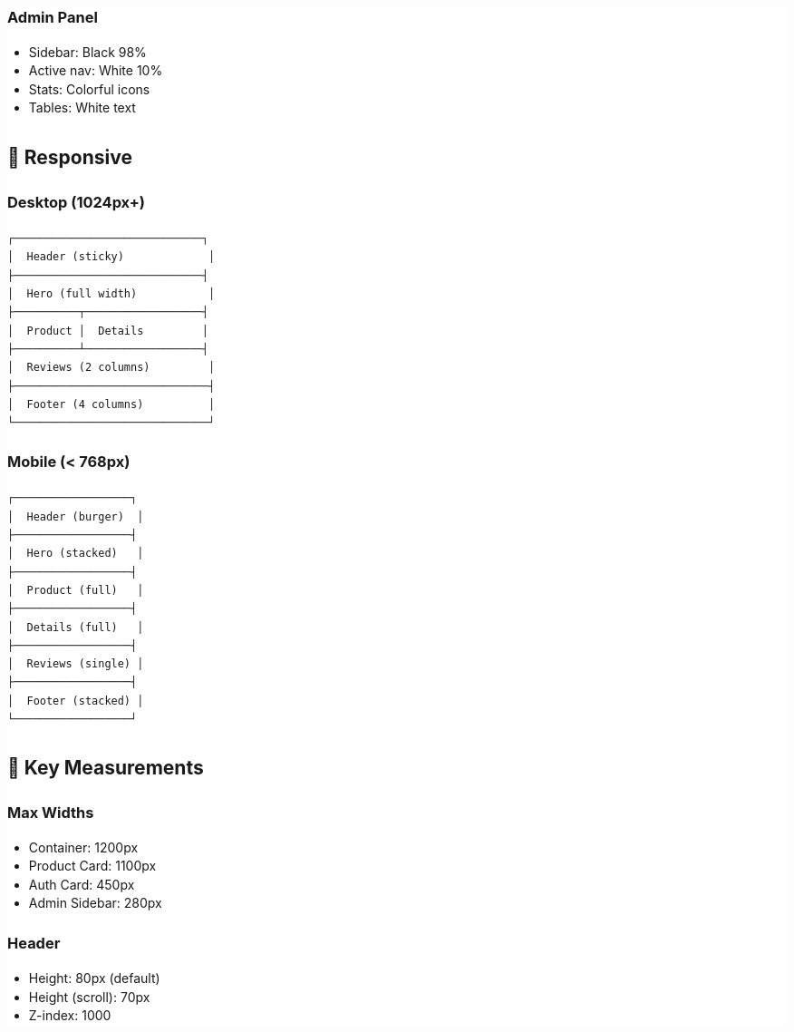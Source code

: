 ### Admin Panel
- Sidebar: Black 98%
- Active nav: White 10%
- Stats: Colorful icons
- Tables: White text

## 📱 Responsive

### Desktop (1024px+)
```
┌─────────────────────────────┐
│  Header (sticky)             │
├─────────────────────────────┤
│  Hero (full width)           │
├──────────┬──────────────────┤
│  Product │  Details         │
├──────────┴──────────────────┤
│  Reviews (2 columns)         │
├──────────────────────────────┤
│  Footer (4 columns)          │
└──────────────────────────────┘
```

### Mobile (< 768px)
```
┌──────────────────┐
│  Header (burger)  │
├──────────────────┤
│  Hero (stacked)   │
├──────────────────┤
│  Product (full)   │
├──────────────────┤
│  Details (full)   │
├──────────────────┤
│  Reviews (single) │
├──────────────────┤
│  Footer (stacked) │
└──────────────────┘
```

## 🎯 Key Measurements

### Max Widths
- Container: 1200px
- Product Card: 1100px
- Auth Card: 450px
- Admin Sidebar: 280px

### Header
- Height: 80px (default)
- Height (scroll): 70px
- Z-index: 1000
